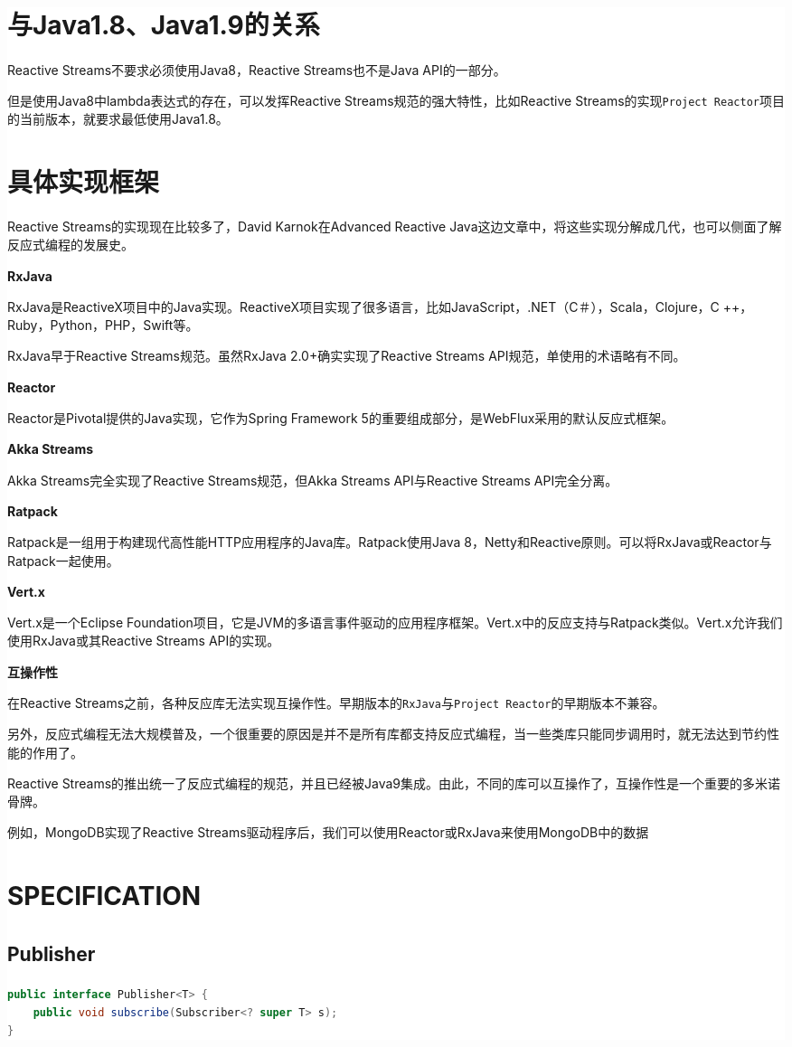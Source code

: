 





# 与Java1.8、Java1.9的关系

Reactive Streams不要求必须使用Java8，Reactive Streams也不是Java API的一部分。

但是使用Java8中lambda表达式的存在，可以发挥Reactive Streams规范的强大特性，比如Reactive Streams的实现`Project Reactor`项目的当前版本，就要求最低使用Java1.8。

# 具体实现框架

Reactive Streams的实现现在比较多了，David Karnok在Advanced Reactive Java这边文章中，将这些实现分解成几代，也可以侧面了解反应式编程的发展史。

**RxJava**

RxJava是ReactiveX项目中的Java实现。ReactiveX项目实现了很多语言，比如JavaScript，.NET（C＃），Scala，Clojure，C ++，Ruby，Python，PHP，Swift等。

RxJava早于Reactive Streams规范。虽然RxJava 2.0+确实实现了Reactive Streams API规范，单使用的术语略有不同。

**Reactor**

Reactor是Pivotal提供的Java实现，它作为Spring Framework 5的重要组成部分，是WebFlux采用的默认反应式框架。

**Akka Streams**

Akka Streams完全实现了Reactive Streams规范，但Akka Streams API与Reactive Streams API完全分离。

**Ratpack**

Ratpack是一组用于构建现代高性能HTTP应用程序的Java库。Ratpack使用Java 8，Netty和Reactive原则。可以将RxJava或Reactor与Ratpack一起使用。

**Vert.x**

Vert.x是一个Eclipse Foundation项目，它是JVM的多语言事件驱动的应用程序框架。Vert.x中的反应支持与Ratpack类似。Vert.x允许我们使用RxJava或其Reactive Streams API的实现。



**互操作性**

在Reactive Streams之前，各种反应库无法实现互操作性。早期版本的`RxJava`与`Project Reactor`的早期版本不兼容。

另外，反应式编程无法大规模普及，一个很重要的原因是并不是所有库都支持反应式编程，当一些类库只能同步调用时，就无法达到节约性能的作用了。

Reactive Streams的推出统一了反应式编程的规范，并且已经被Java9集成。由此，不同的库可以互操作了，互操作性是一个重要的多米诺骨牌。

例如，MongoDB实现了Reactive Streams驱动程序后，我们可以使用Reactor或RxJava来使用MongoDB中的数据



# SPECIFICATION

## Publisher

```java
public interface Publisher<T> {
    public void subscribe(Subscriber<? super T> s);
}
```
